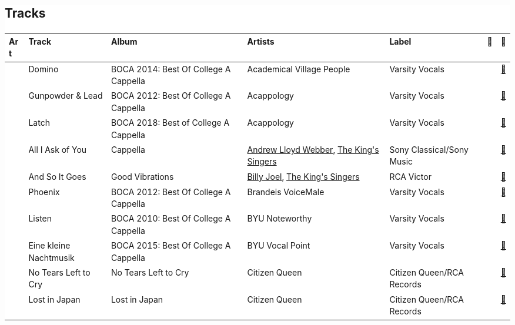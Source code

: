 
## Tracks

| Art                                                                                              | Track                                                  | Album                                                               | Artists                                                                                                                           | Label                                         | 💚   | 🔗                                                          |
|:-------------------------------------------------------------------------------------------------|:-------------------------------------------------------|:--------------------------------------------------------------------|:----------------------------------------------------------------------------------------------------------------------------------|:----------------------------------------------|:----|:-----------------------------------------------------------|
| <img src="https://i.scdn.co/image/ab67616d0000b2737b67b0ad83e8adff4608e918" alt="" width="50" /> | Domino                                                 | BOCA 2014: Best Of College A Cappella                               | Academical Village People                                                                                                         | Varsity Vocals                                |     | [🔗](https://open.spotify.com/track/3DKmS1wFIHh2fs2rLWnngc) |
| <img src="https://i.scdn.co/image/ab67616d0000b2732e1b50a002c25c92b5cc42de" alt="" width="50" /> | Gunpowder & Lead                                       | BOCA 2012: Best Of College A Cappella                               | Acappology                                                                                                                        | Varsity Vocals                                |     | [🔗](https://open.spotify.com/track/4VULVdHqtgipHNPFnVRQ7D) |
| <img src="https://i.scdn.co/image/ab67616d0000b2735f80e04f0ea87267cc80ec46" alt="" width="50" /> | Latch                                                  | BOCA 2018: Best of College A Cappella                               | Acappology                                                                                                                        | Varsity Vocals                                |     | [🔗](https://open.spotify.com/track/4ohS1wfgFuaeePkvp0fbPL) |
| <img src="https://i.scdn.co/image/ab67616d0000b2731b1e0c91400cbd009b42fb9e" alt="" width="50" /> | All I Ask of You                                       | Cappella                                                            | [Andrew Lloyd Webber](../artists/andrew_lloyd_webber.md), [The King's Singers](../artists/the_king_s_singers.md)                  | Sony Classical/Sony Music                     |     | [🔗](https://open.spotify.com/track/5JTRLqApDZKaIwcopt1d9p) |
| <img src="https://i.scdn.co/image/ab67616d0000b273b13eb2ff19372ac491273a06" alt="" width="50" /> | And So It Goes                                         | Good Vibrations                                                     | [Billy Joel](../artists/billy_joel.md), [The King's Singers](../artists/the_king_s_singers.md)                                    | RCA Victor                                    |     | [🔗](https://open.spotify.com/track/1v8w3Ve0EYhy8cMlRR92QM) |
| <img src="https://i.scdn.co/image/ab67616d0000b2732e1b50a002c25c92b5cc42de" alt="" width="50" /> | Phoenix                                                | BOCA 2012: Best Of College A Cappella                               | Brandeis VoiceMale                                                                                                                | Varsity Vocals                                |     | [🔗](https://open.spotify.com/track/0SD3F1HRCKtQNXy6B2zltD) |
| <img src="https://i.scdn.co/image/ab67616d0000b273ea7720f8e0ae5132dbd20303" alt="" width="50" /> | Listen                                                 | BOCA 2010: Best Of College A Cappella                               | BYU Noteworthy                                                                                                                    | Varsity Vocals                                |     | [🔗](https://open.spotify.com/track/2IdhvVi0vsa8ELKURGlMzV) |
| <img src="https://i.scdn.co/image/ab67616d0000b273c017a082238a2fe8dfa10419" alt="" width="50" /> | Eine kleine Nachtmusik                                 | BOCA 2015: Best Of College A Cappella                               | BYU Vocal Point                                                                                                                   | Varsity Vocals                                |     | [🔗](https://open.spotify.com/track/4C4waD825wsfbZfQCxMmNn) |
| <img src="https://i.scdn.co/image/ab67616d0000b273a0dbab021f379ba34283a4ed" alt="" width="50" /> | No Tears Left to Cry                                   | No Tears Left to Cry                                                | Citizen Queen                                                                                                                     | Citizen Queen/RCA Records                     |     | [🔗](https://open.spotify.com/track/6SgkZROgo3xuatvg1zU8AZ) |
| <img src="https://i.scdn.co/image/ab67616d0000b2731dd365a8240e6a0c0294f764" alt="" width="50" /> | Lost in Japan                                          | Lost in Japan                                                       | Citizen Queen                                                                                                                     | Citizen Queen/RCA Records                     |     | [🔗](https://open.spotify.com/track/14ruMnm89Giao1vbFs7Bux) |